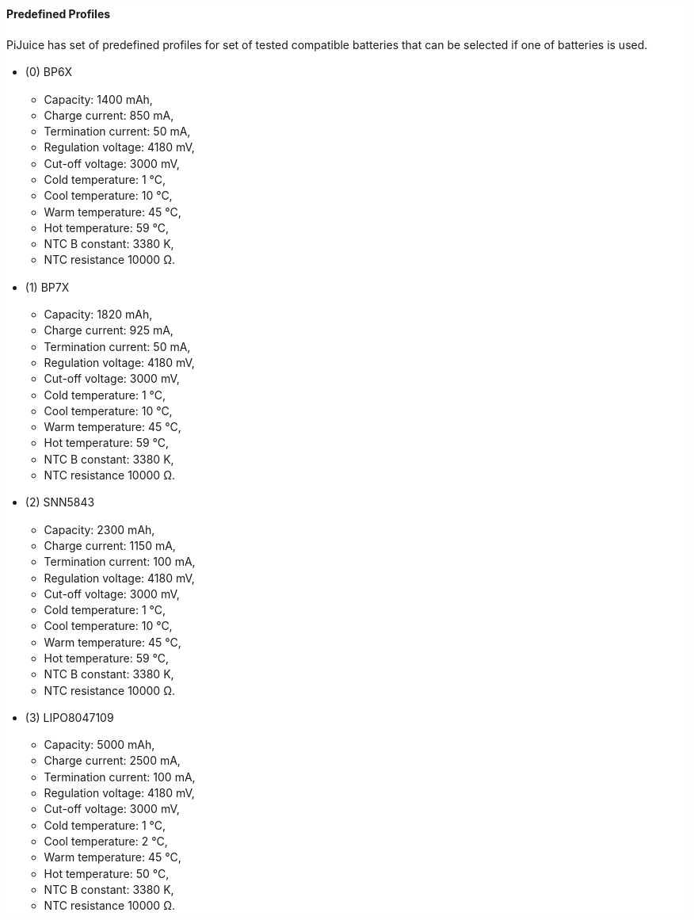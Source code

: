 #### Predefined Profiles

PiJuice has set of predefined profiles for set of tested compatible batteries that can be selected if one of batteries is used.
* (0) BP6X
  - Capacity: 1400 mAh,
  - Charge current: 850 mA,
  - Termination current: 50 mA,
  - Regulation voltage: 4180 mV,
  - Cut-off voltage: 3000 mV,
  - Cold temperature: 1 °C,
  - Cool temperature: 10 °C,
  - Warm temperature: 45 °C,
  - Hot temperature: 59 °C,
  - NTC  B constant: 3380 K,
  - NTC resistance 10000 Ω.

* (1) BP7X
  - Capacity: 1820 mAh,
  - Charge current: 925 mA,
  - Termination current: 50 mA,
  - Regulation voltage: 4180 mV,
  - Cut-off voltage: 3000 mV,
  - Cold temperature: 1 °C,
  - Cool temperature: 10 °C,
  - Warm temperature: 45 °C,
  - Hot temperature: 59 °C,
  - NTC  B constant: 3380 K,
  - NTC resistance 10000 Ω.

* (2) SNN5843
  - Capacity: 2300 mAh,
  - Charge current: 1150 mA,
  - Termination current: 100 mA,
  - Regulation voltage: 4180 mV,
  - Cut-off voltage: 3000 mV,
  - Cold temperature: 1 °C,
  - Cool temperature: 10 °C,
  - Warm temperature: 45 °C,
  - Hot temperature: 59 °C,
  - NTC  B constant: 3380 K,
  - NTC resistance 10000 Ω.

* (3) LIPO8047109
  - Capacity: 5000 mAh,
  - Charge current: 2500 mA,
  - Termination current: 100 mA,
  - Regulation voltage: 4180 mV,
  - Cut-off voltage: 3000 mV,
  - Cold temperature: 1 °C,
  - Cool temperature: 2 °C,
  - Warm temperature: 45 °C,
  - Hot temperature: 50 °C,
  - NTC  B constant: 3380 K,
  - NTC resistance 10000 Ω.
